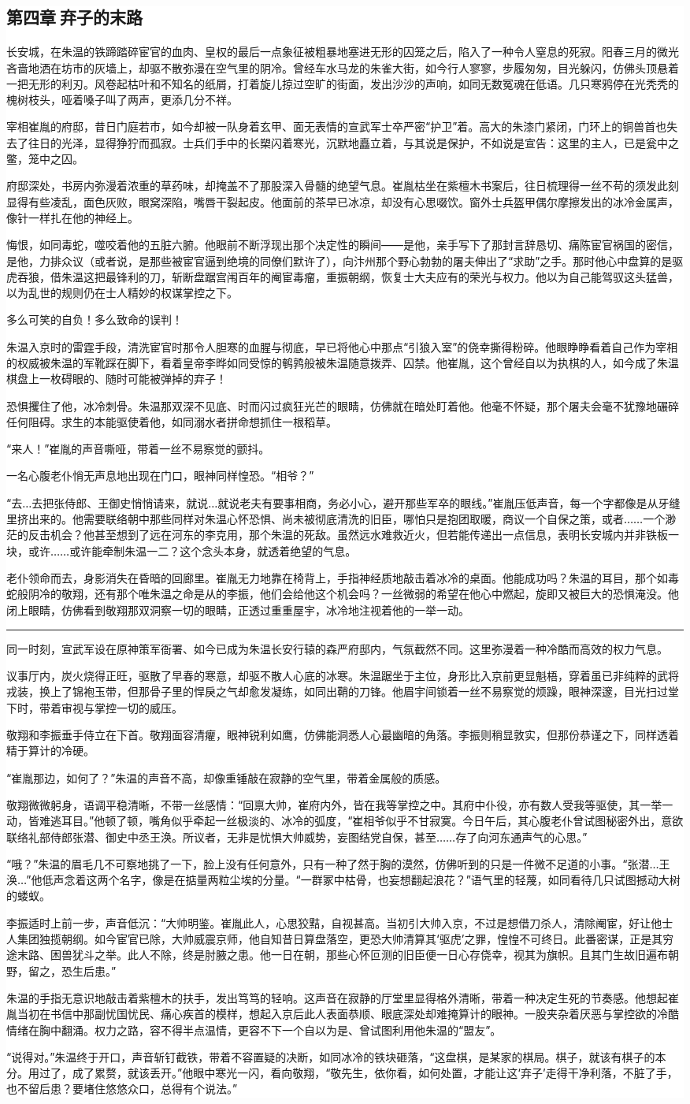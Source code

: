 ## 第四章 弃子的末路

长安城，在朱温的铁蹄踏碎宦官的血肉、皇权的最后一点象征被粗暴地塞进无形的囚笼之后，陷入了一种令人窒息的死寂。阳春三月的微光吝啬地洒在坊市的灰墙上，却驱不散弥漫在空气里的阴冷。曾经车水马龙的朱雀大街，如今行人寥寥，步履匆匆，目光躲闪，仿佛头顶悬着一把无形的利刃。风卷起枯叶和不知名的纸屑，打着旋儿掠过空旷的街面，发出沙沙的声响，如同无数冤魂在低语。几只寒鸦停在光秃秃的槐树枝头，哑着嗓子叫了两声，更添几分不祥。

宰相崔胤的府邸，昔日门庭若市，如今却被一队身着玄甲、面无表情的宣武军士卒严密“护卫”着。高大的朱漆门紧闭，门环上的铜兽首也失去了往日的光泽，显得狰狞而孤寂。士兵们手中的长槊闪着寒光，沉默地矗立着，与其说是保护，不如说是宣告：这里的主人，已是瓮中之鳖，笼中之囚。

府邸深处，书房内弥漫着浓重的草药味，却掩盖不了那股深入骨髓的绝望气息。崔胤枯坐在紫檀木书案后，往日梳理得一丝不苟的须发此刻显得有些凌乱，面色灰败，眼窝深陷，嘴唇干裂起皮。他面前的茶早已冰凉，却没有心思啜饮。窗外士兵盔甲偶尔摩擦发出的冰冷金属声，像针一样扎在他的神经上。

悔恨，如同毒蛇，噬咬着他的五脏六腑。他眼前不断浮现出那个决定性的瞬间——是他，亲手写下了那封言辞恳切、痛陈宦官祸国的密信，是他，力排众议（或者说，是那些被宦官逼到绝境的同僚们默许了），向汴州那个野心勃勃的屠夫伸出了“求助”之手。那时他心中盘算的是驱虎吞狼，借朱温这把最锋利的刀，斩断盘踞宫闱百年的阉宦毒瘤，重振朝纲，恢复士大夫应有的荣光与权力。他以为自己能驾驭这头猛兽，以为乱世的规则仍在士人精妙的权谋掌控之下。

多么可笑的自负！多么致命的误判！

朱温入京时的雷霆手段，清洗宦官时那令人胆寒的血腥与彻底，早已将他心中那点“引狼入室”的侥幸撕得粉碎。他眼睁睁看着自己作为宰相的权威被朱温的军靴踩在脚下，看着皇帝李晔如同受惊的鹌鹑般被朱温随意拨弄、囚禁。他崔胤，这个曾经自以为执棋的人，如今成了朱温棋盘上一枚碍眼的、随时可能被弹掉的弃子！

恐惧攫住了他，冰冷刺骨。朱温那双深不见底、时而闪过疯狂光芒的眼睛，仿佛就在暗处盯着他。他毫不怀疑，那个屠夫会毫不犹豫地碾碎任何阻碍。求生的本能驱使着他，如同溺水者拼命想抓住一根稻草。

“来人！”崔胤的声音嘶哑，带着一丝不易察觉的颤抖。

一名心腹老仆悄无声息地出现在门口，眼神同样惶恐。“相爷？”

“去…去把张侍郎、王御史悄悄请来，就说…就说老夫有要事相商，务必小心，避开那些军卒的眼线。”崔胤压低声音，每一个字都像是从牙缝里挤出来的。他需要联络朝中那些同样对朱温心怀恐惧、尚未被彻底清洗的旧臣，哪怕只是抱团取暖，商议一个自保之策，或者……一个渺茫的反击机会？他甚至想到了远在河东的李克用，那个朱温的死敌。虽然远水难救近火，但若能传递出一点信息，表明长安城内并非铁板一块，或许……或许能牵制朱温一二？这个念头本身，就透着绝望的气息。

老仆领命而去，身影消失在昏暗的回廊里。崔胤无力地靠在椅背上，手指神经质地敲击着冰冷的桌面。他能成功吗？朱温的耳目，那个如毒蛇般阴冷的敬翔，还有那个唯朱温之命是从的李振，他们会给他这个机会吗？一丝微弱的希望在他心中燃起，旋即又被巨大的恐惧淹没。他闭上眼睛，仿佛看到敬翔那双洞察一切的眼睛，正透过重重屋宇，冰冷地注视着他的一举一动。

---

同一时刻，宣武军设在原神策军衙署、如今已成为朱温长安行辕的森严府邸内，气氛截然不同。这里弥漫着一种冷酷而高效的权力气息。

议事厅内，炭火烧得正旺，驱散了早春的寒意，却驱不散人心底的冰寒。朱温踞坐于主位，身形比入京前更显魁梧，穿着虽已非纯粹的武将戎装，换上了锦袍玉带，但那骨子里的悍戾之气却愈发凝练，如同出鞘的刀锋。他眉宇间锁着一丝不易察觉的烦躁，眼神深邃，目光扫过堂下时，带着审视与掌控一切的威压。

敬翔和李振垂手侍立在下首。敬翔面容清癯，眼神锐利如鹰，仿佛能洞悉人心最幽暗的角落。李振则稍显敦实，但那份恭谨之下，同样透着精于算计的冷硬。

“崔胤那边，如何了？”朱温的声音不高，却像重锤敲在寂静的空气里，带着金属般的质感。

敬翔微微躬身，语调平稳清晰，不带一丝感情：“回禀大帅，崔府内外，皆在我等掌控之中。其府中仆役，亦有数人受我等驱使，其一举一动，皆难逃耳目。”他顿了顿，嘴角似乎牵起一丝极淡的、冰冷的弧度，“崔相爷似乎不甘寂寞。今日午后，其心腹老仆曾试图秘密外出，意欲联络礼部侍郎张潜、御史中丞王涣。所议者，无非是忧惧大帅威势，妄图结党自保，甚至……存了向河东通声气的心思。”

“哦？”朱温的眉毛几不可察地挑了一下，脸上没有任何意外，只有一种了然于胸的漠然，仿佛听到的只是一件微不足道的小事。“张潜…王涣…”他低声念着这两个名字，像是在掂量两粒尘埃的分量。“一群冢中枯骨，也妄想翻起浪花？”语气里的轻蔑，如同看待几只试图撼动大树的蝼蚁。

李振适时上前一步，声音低沉：“大帅明鉴。崔胤此人，心思狡黠，自视甚高。当初引大帅入京，不过是想借刀杀人，清除阉宦，好让他士人集团独揽朝纲。如今宦官已除，大帅威震京师，他自知昔日算盘落空，更恐大帅清算其‘驱虎’之罪，惶惶不可终日。此番密谋，正是其穷途末路、困兽犹斗之举。此人不除，终是肘腋之患。他一日在朝，那些心怀叵测的旧臣便一日心存侥幸，视其为旗帜。且其门生故旧遍布朝野，留之，恐生后患。”

朱温的手指无意识地敲击着紫檀木的扶手，发出笃笃的轻响。这声音在寂静的厅堂里显得格外清晰，带着一种决定生死的节奏感。他想起崔胤当初在书信中那副忧国忧民、痛心疾首的模样，想起入京后此人表面恭顺、眼底深处却难掩算计的眼神。一股夹杂着厌恶与掌控欲的冷酷情绪在胸中翻涌。权力之路，容不得半点温情，更容不下一个自以为是、曾试图利用他朱温的“盟友”。

“说得对。”朱温终于开口，声音斩钉截铁，带着不容置疑的决断，如同冰冷的铁块砸落，“这盘棋，是某家的棋局。棋子，就该有棋子的本分。用过了，成了累赘，就该丢开。”他眼中寒光一闪，看向敬翔，“敬先生，依你看，如何处置，才能让这‘弃子’走得干净利落，不脏了手，也不留后患？要堵住悠悠众口，总得有个说法。”
